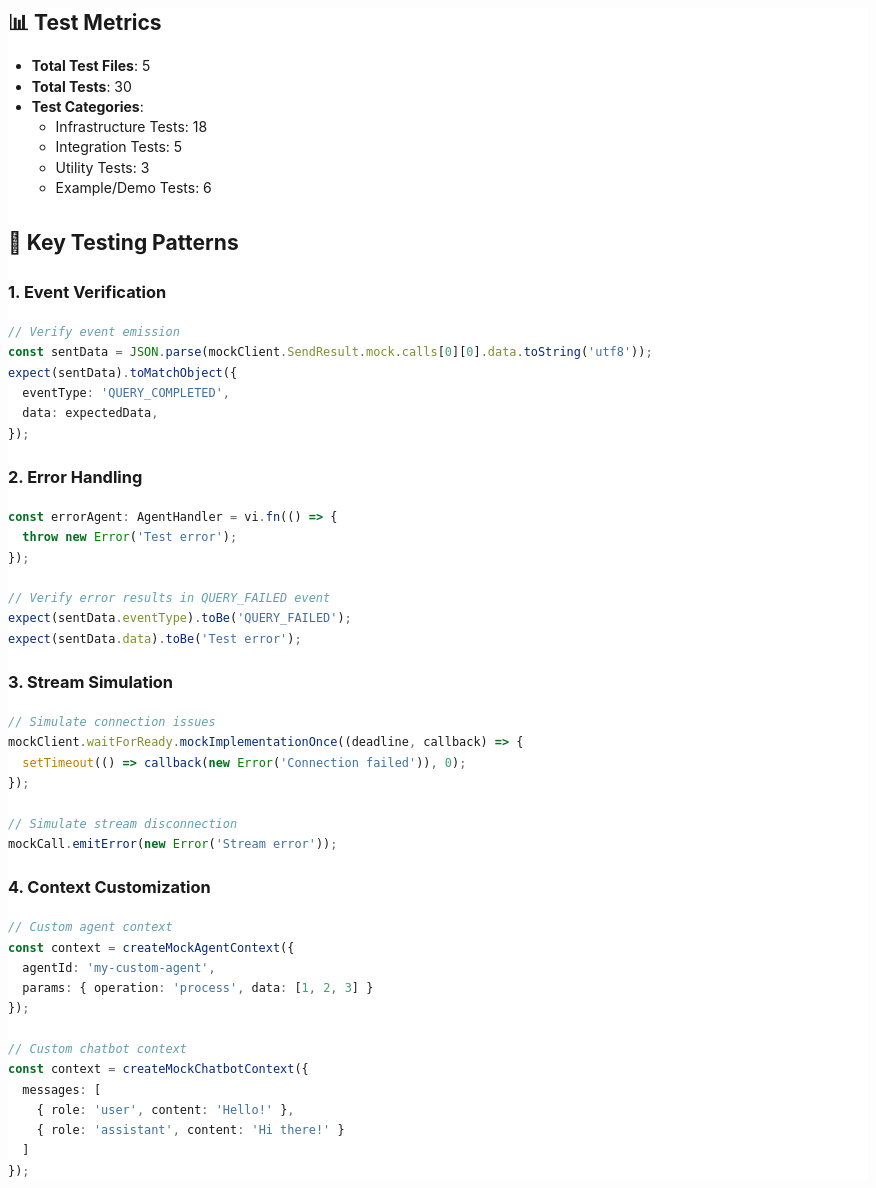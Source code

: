 ## 📊 Test Metrics

- **Total Test Files**: 5
- **Total Tests**: 30
- **Test Categories**:
  - Infrastructure Tests: 18
  - Integration Tests: 5
  - Utility Tests: 3
  - Example/Demo Tests: 6

## 🎯 Key Testing Patterns

### 1. Event Verification
```typescript
// Verify event emission
const sentData = JSON.parse(mockClient.SendResult.mock.calls[0][0].data.toString('utf8'));
expect(sentData).toMatchObject({
  eventType: 'QUERY_COMPLETED',
  data: expectedData,
});
```

### 2. Error Handling
```typescript
const errorAgent: AgentHandler = vi.fn(() => {
  throw new Error('Test error');
});

// Verify error results in QUERY_FAILED event
expect(sentData.eventType).toBe('QUERY_FAILED');
expect(sentData.data).toBe('Test error');
```

### 3. Stream Simulation
```typescript
// Simulate connection issues
mockClient.waitForReady.mockImplementationOnce((deadline, callback) => {
  setTimeout(() => callback(new Error('Connection failed')), 0);
});

// Simulate stream disconnection
mockCall.emitError(new Error('Stream error'));
```

### 4. Context Customization
```typescript
// Custom agent context
const context = createMockAgentContext({
  agentId: 'my-custom-agent',
  params: { operation: 'process', data: [1, 2, 3] }
});

// Custom chatbot context  
const context = createMockChatbotContext({
  messages: [
    { role: 'user', content: 'Hello!' },
    { role: 'assistant', content: 'Hi there!' }
  ]
});
```
